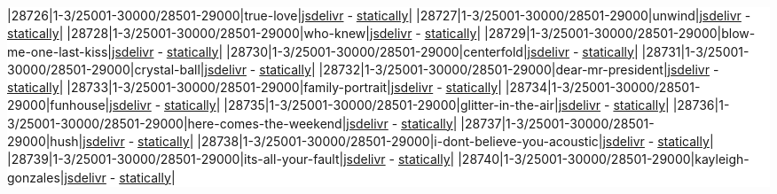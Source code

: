 |28726|1-3/25001-30000/28501-29000|true-love|[jsdelivr](https://cdn.jsdelivr.net/gh/dbchord/png-c-1110x370_1-3/25001-30000/28501-29000/true-love.png) - [statically](https://cdn.statically.io/gh/dbchord/png-c-1110x370_1-3/img/25001-30000/28501-29000/true-love.png)|
|28727|1-3/25001-30000/28501-29000|unwind|[jsdelivr](https://cdn.jsdelivr.net/gh/dbchord/png-c-1110x370_1-3/25001-30000/28501-29000/unwind.png) - [statically](https://cdn.statically.io/gh/dbchord/png-c-1110x370_1-3/img/25001-30000/28501-29000/unwind.png)|
|28728|1-3/25001-30000/28501-29000|who-knew|[jsdelivr](https://cdn.jsdelivr.net/gh/dbchord/png-c-1110x370_1-3/25001-30000/28501-29000/who-knew.png) - [statically](https://cdn.statically.io/gh/dbchord/png-c-1110x370_1-3/img/25001-30000/28501-29000/who-knew.png)|
|28729|1-3/25001-30000/28501-29000|blow-me-one-last-kiss|[jsdelivr](https://cdn.jsdelivr.net/gh/dbchord/png-c-1110x370_1-3/25001-30000/28501-29000/blow-me-one-last-kiss.png) - [statically](https://cdn.statically.io/gh/dbchord/png-c-1110x370_1-3/img/25001-30000/28501-29000/blow-me-one-last-kiss.png)|
|28730|1-3/25001-30000/28501-29000|centerfold|[jsdelivr](https://cdn.jsdelivr.net/gh/dbchord/png-c-1110x370_1-3/25001-30000/28501-29000/centerfold.png) - [statically](https://cdn.statically.io/gh/dbchord/png-c-1110x370_1-3/img/25001-30000/28501-29000/centerfold.png)|
|28731|1-3/25001-30000/28501-29000|crystal-ball|[jsdelivr](https://cdn.jsdelivr.net/gh/dbchord/png-c-1110x370_1-3/25001-30000/28501-29000/crystal-ball.png) - [statically](https://cdn.statically.io/gh/dbchord/png-c-1110x370_1-3/img/25001-30000/28501-29000/crystal-ball.png)|
|28732|1-3/25001-30000/28501-29000|dear-mr-president|[jsdelivr](https://cdn.jsdelivr.net/gh/dbchord/png-c-1110x370_1-3/25001-30000/28501-29000/dear-mr-president.png) - [statically](https://cdn.statically.io/gh/dbchord/png-c-1110x370_1-3/img/25001-30000/28501-29000/dear-mr-president.png)|
|28733|1-3/25001-30000/28501-29000|family-portrait|[jsdelivr](https://cdn.jsdelivr.net/gh/dbchord/png-c-1110x370_1-3/25001-30000/28501-29000/family-portrait.png) - [statically](https://cdn.statically.io/gh/dbchord/png-c-1110x370_1-3/img/25001-30000/28501-29000/family-portrait.png)|
|28734|1-3/25001-30000/28501-29000|funhouse|[jsdelivr](https://cdn.jsdelivr.net/gh/dbchord/png-c-1110x370_1-3/25001-30000/28501-29000/funhouse.png) - [statically](https://cdn.statically.io/gh/dbchord/png-c-1110x370_1-3/img/25001-30000/28501-29000/funhouse.png)|
|28735|1-3/25001-30000/28501-29000|glitter-in-the-air|[jsdelivr](https://cdn.jsdelivr.net/gh/dbchord/png-c-1110x370_1-3/25001-30000/28501-29000/glitter-in-the-air.png) - [statically](https://cdn.statically.io/gh/dbchord/png-c-1110x370_1-3/img/25001-30000/28501-29000/glitter-in-the-air.png)|
|28736|1-3/25001-30000/28501-29000|here-comes-the-weekend|[jsdelivr](https://cdn.jsdelivr.net/gh/dbchord/png-c-1110x370_1-3/25001-30000/28501-29000/here-comes-the-weekend.png) - [statically](https://cdn.statically.io/gh/dbchord/png-c-1110x370_1-3/img/25001-30000/28501-29000/here-comes-the-weekend.png)|
|28737|1-3/25001-30000/28501-29000|hush|[jsdelivr](https://cdn.jsdelivr.net/gh/dbchord/png-c-1110x370_1-3/25001-30000/28501-29000/hush.png) - [statically](https://cdn.statically.io/gh/dbchord/png-c-1110x370_1-3/img/25001-30000/28501-29000/hush.png)|
|28738|1-3/25001-30000/28501-29000|i-dont-believe-you-acoustic|[jsdelivr](https://cdn.jsdelivr.net/gh/dbchord/png-c-1110x370_1-3/25001-30000/28501-29000/i-dont-believe-you-acoustic.png) - [statically](https://cdn.statically.io/gh/dbchord/png-c-1110x370_1-3/img/25001-30000/28501-29000/i-dont-believe-you-acoustic.png)|
|28739|1-3/25001-30000/28501-29000|its-all-your-fault|[jsdelivr](https://cdn.jsdelivr.net/gh/dbchord/png-c-1110x370_1-3/25001-30000/28501-29000/its-all-your-fault.png) - [statically](https://cdn.statically.io/gh/dbchord/png-c-1110x370_1-3/img/25001-30000/28501-29000/its-all-your-fault.png)|
|28740|1-3/25001-30000/28501-29000|kayleigh-gonzales|[jsdelivr](https://cdn.jsdelivr.net/gh/dbchord/png-c-1110x370_1-3/25001-30000/28501-29000/kayleigh-gonzales.png) - [statically](https://cdn.statically.io/gh/dbchord/png-c-1110x370_1-3/img/25001-30000/28501-29000/kayleigh-gonzales.png)|
